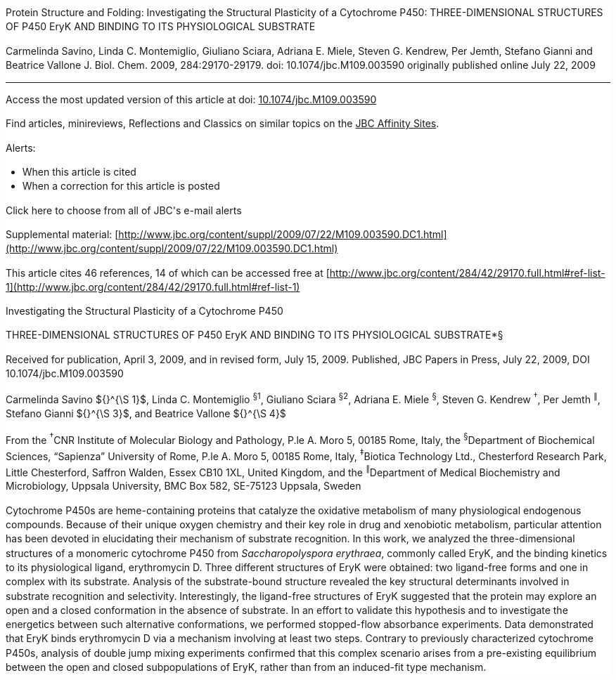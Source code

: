 
Protein Structure and Folding:
Investigating the Structural Plasticity of a
Cytochrome P450:
THREE-DIMENSIONAL STRUCTURES
OF P450 EryK AND BINDING TO ITS
PHYSIOLOGICAL SUBSTRATE

Carmelinda Savino, Linda C. Montemiglio,
Giuliano Sciara, Adriana E. Miele, Steven G.
Kendrew, Per Jemth, Stefano Gianni and
Beatrice Vallone
J. Biol. Chem. 2009, 284:29170-29179.
doi: 10.1074/jbc.M109.003590 originally published online July 22, 2009

---

Access the most updated version of this article at doi: [10.1074/jbc.M109.003590](http://www.jbc.org/content/284/42/29170.full.html)

Find articles, minireviews, Reflections and Classics on similar topics on the [JBC Affinity Sites](http://www.jbc.org/site/misc/affinity-sites.xhtml).

Alerts:
- When this article is cited
- When a correction for this article is posted

Click here to choose from all of JBC's e-mail alerts

Supplemental material:
[http://www.jbc.org/content/suppl/2009/07/22/M109.003590.DC1.html](http://www.jbc.org/content/suppl/2009/07/22/M109.003590.DC1.html)

This article cites 46 references, 14 of which can be accessed free at
[http://www.jbc.org/content/284/42/29170.full.html#ref-list-1](http://www.jbc.org/content/284/42/29170.full.html#ref-list-1)

Investigating the Structural Plasticity of a Cytochrome P450

THREE-DIMENSIONAL STRUCTURES OF P450 EryK AND BINDING TO ITS PHYSIOLOGICAL SUBSTRATE*§

Received for publication, April 3, 2009, and in revised form, July 15, 2009. Published, JBC Papers in Press, July 22, 2009, DOI 10.1074/jbc.M109.003590

Carmelinda Savino ${}^{\S 1}$, Linda C. Montemiglio ${}^{§1}$, Giuliano Sciara ${}^{§2}$, Adriana E. Miele ${}^{§}$, Steven G. Kendrew ${}^{\dagger}$, Per Jemth ${}^{\|}$, Stefano Gianni ${}^{\S 3}$, and Beatrice Vallone ${}^{\S 4}$

From the ${}^{\dagger}$CNR Institute of Molecular Biology and Pathology, P.le A. Moro 5, 00185 Rome, Italy, the ${}^{§}$Department of Biochemical Sciences, “Sapienza” University of Rome, P.le A. Moro 5, 00185 Rome, Italy, ${}^{\ddagger}$Biotica Technology Ltd., Chesterford Research Park, Little Chesterford, Saffron Walden, Essex CB10 1XL, United Kingdom, and the ${}^{\|}$Department of Medical Biochemistry and Microbiology, Uppsala University, BMC Box 582, SE-75123 Uppsala, Sweden

Cytochrome P450s are heme-containing proteins that catalyze the oxidative metabolism of many physiological endogenous compounds. Because of their unique oxygen chemistry and their key role in drug and xenobiotic metabolism, particular attention has been devoted in elucidating their mechanism of substrate recognition. In this work, we analyzed the three-dimensional structures of a monomeric cytochrome P450 from *Saccharopolyspora erythraea*, commonly called EryK, and the binding kinetics to its physiological ligand, erythromycin D. Three different structures of EryK were obtained: two ligand-free forms and one in complex with its substrate. Analysis of the substrate-bound structure revealed the key structural determinants involved in substrate recognition and selectivity. Interestingly, the ligand-free structures of EryK suggested that the protein may explore an open and a closed conformation in the absence of substrate. In an effort to validate this hypothesis and to investigate the energetics between such alternative conformations, we performed stopped-flow absorbance experiments. Data demonstrated that EryK binds erythromycin D via a mechanism involving at least two steps. Contrary to previously characterized cytochrome P450s, analysis of double jump mixing experiments confirmed that this complex scenario arises from a pre-existing equilibrium between the open and closed subpopulations of EryK, rather than from an induced-fit type mechanism.

